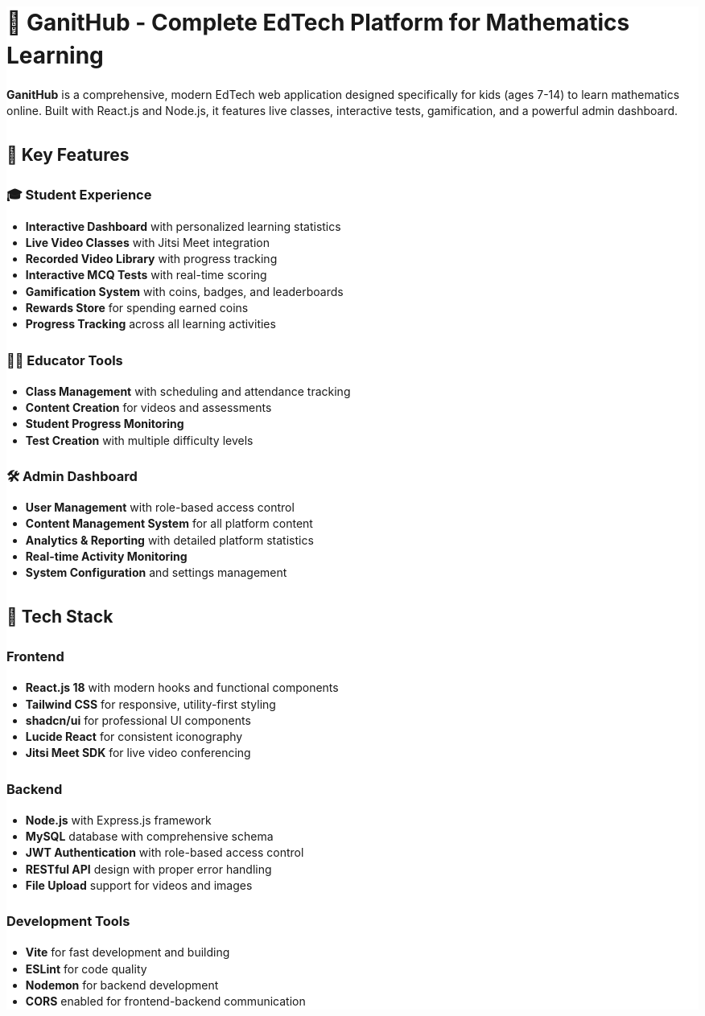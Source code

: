 # 🧮 GanitHub - Complete EdTech Platform for Mathematics Learning

**GanitHub** is a comprehensive, modern EdTech web application designed specifically for kids (ages 7-14) to learn mathematics online. Built with React.js and Node.js, it features live classes, interactive tests, gamification, and a powerful admin dashboard.

## 🌟 Key Features

### 🎓 **Student Experience**
- **Interactive Dashboard** with personalized learning statistics
- **Live Video Classes** with Jitsi Meet integration
- **Recorded Video Library** with progress tracking
- **Interactive MCQ Tests** with real-time scoring
- **Gamification System** with coins, badges, and leaderboards
- **Rewards Store** for spending earned coins
- **Progress Tracking** across all learning activities

### 👨‍🏫 **Educator Tools**
- **Class Management** with scheduling and attendance tracking
- **Content Creation** for videos and assessments
- **Student Progress Monitoring**
- **Test Creation** with multiple difficulty levels

### 🛠️ **Admin Dashboard**
- **User Management** with role-based access control
- **Content Management System** for all platform content
- **Analytics & Reporting** with detailed platform statistics
- **Real-time Activity Monitoring**
- **System Configuration** and settings management

## 🚀 Tech Stack

### Frontend
- **React.js 18** with modern hooks and functional components
- **Tailwind CSS** for responsive, utility-first styling
- **shadcn/ui** for professional UI components
- **Lucide React** for consistent iconography
- **Jitsi Meet SDK** for live video conferencing

### Backend
- **Node.js** with Express.js framework
- **MySQL** database with comprehensive schema
- **JWT Authentication** with role-based access control
- **RESTful API** design with proper error handling
- **File Upload** support for videos and images

### Development Tools
- **Vite** for fast development and building
- **ESLint** for code quality
- **Nodemon** for backend development
- **CORS** enabled for frontend-backend communication
